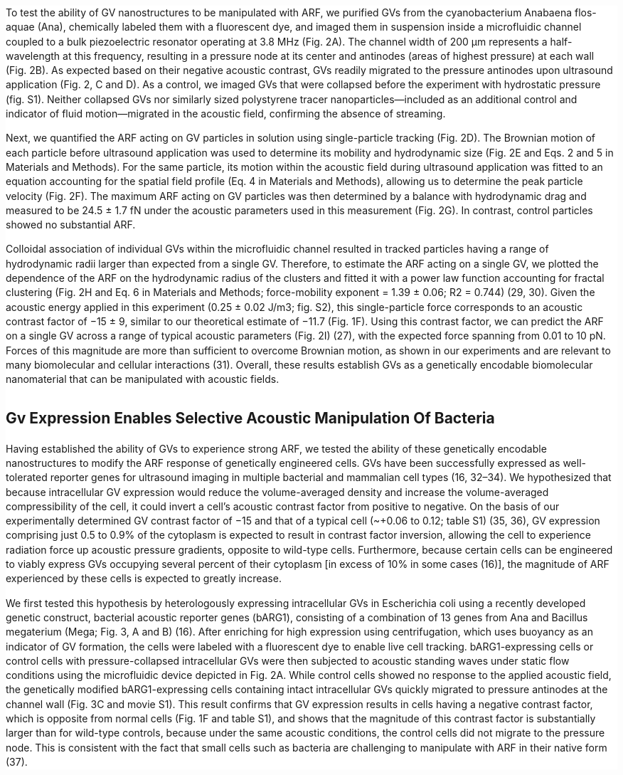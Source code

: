 To test the ability of GV nanostructures to be manipulated with ARF, we purified GVs from the cyanobacterium Anabaena flos-aquae (Ana), chemically labeled them with a fluorescent dye, and imaged them in suspension inside a microfluidic channel coupled to a bulk piezoelectric resonator operating at 3.8 MHz (Fig. 2A). The channel width of 200 μm represents a half-wavelength at this frequency, resulting in a pressure node at its center and antinodes (areas of highest pressure) at each wall (Fig. 2B). As expected based on their negative acoustic contrast, GVs readily migrated to the pressure antinodes upon ultrasound application (Fig. 2, C and D). As a control, we imaged GVs that were collapsed before the experiment with hydrostatic pressure (fig. S1). Neither collapsed GVs nor similarly sized polystyrene tracer nanoparticles—included as an additional control and indicator of fluid motion—migrated in the acoustic field, confirming the absence of streaming.

Next, we quantified the ARF acting on GV particles in solution using single-particle tracking (Fig. 2D). The Brownian motion of each particle before ultrasound application was used to determine its mobility and hydrodynamic size (Fig. 2E and Eqs. 2 and 5 in Materials and Methods). For the same particle, its motion within the acoustic field during ultrasound application was fitted to an equation accounting for the spatial field profile (Eq. 4 in Materials and Methods), allowing us to determine the peak particle velocity (Fig. 2F). The maximum ARF acting on GV particles was then determined by a balance with hydrodynamic drag and measured to be 24.5 ± 1.7 fN under the acoustic parameters used in this measurement (Fig. 2G). In contrast, control particles showed no substantial ARF.

Colloidal association of individual GVs within the microfluidic channel resulted in tracked particles having a range of hydrodynamic radii larger than expected from a single GV. Therefore, to estimate the ARF acting on a single GV, we plotted the dependence of the ARF on the hydrodynamic radius of the clusters and fitted it with a power law function accounting for fractal clustering (Fig. 2H and Eq. 6 in Materials and Methods; force-mobility exponent = 1.39 ± 0.06; R2 = 0.744) (29, 30). Given the acoustic energy applied in this experiment (0.25 ± 0.02 J/m3; fig. S2), this single-particle force corresponds to an acoustic contrast factor of −15 ± 9, similar to our theoretical estimate of −11.7 (Fig. 1F). Using this contrast factor, we can predict the ARF on a single GV across a range of typical acoustic parameters (Fig. 2I) (27), with the expected force spanning from 0.01 to 10 pN. Forces of this magnitude are more than sufficient to overcome Brownian motion, as shown in our experiments and are relevant to many biomolecular and cellular interactions (31). Overall, these results establish GVs as a genetically encodable biomolecular nanomaterial that can be manipulated with acoustic fields.

## Gv Expression Enables Selective Acoustic Manipulation Of Bacteria

Having established the ability of GVs to experience strong ARF, we tested the ability of these genetically encodable nanostructures to modify the ARF response of genetically engineered cells. GVs have been successfully expressed as well-tolerated reporter genes for ultrasound imaging in multiple bacterial and mammalian cell types (16, 32–34). We hypothesized that because intracellular GV expression would reduce the volume-averaged density and increase the volume-averaged compressibility of the cell, it could invert a cell’s acoustic contrast factor from positive to negative. On the basis of our experimentally determined GV contrast factor of −15 and that of a typical cell (~+0.06 to 0.12; table S1) (35, 36), GV expression comprising just 0.5 to 0.9% of the cytoplasm is expected to result in contrast factor inversion, allowing the cell to experience radiation force up acoustic pressure gradients, opposite to wild-type cells. Furthermore, because certain cells can be engineered to viably express GVs occupying several percent of their cytoplasm [in excess of 10% in some cases (16)], the magnitude of ARF experienced by these cells is expected to greatly increase.

We first tested this hypothesis by heterologously expressing intracellular GVs in Escherichia coli using a recently developed genetic construct, bacterial acoustic reporter genes (bARG1), consisting of a combination of 13 genes from Ana and Bacillus megaterium (Mega; Fig. 3, A and B) (16). After enriching for high expression using centrifugation, which uses buoyancy as an indicator of GV formation, the cells were labeled with a fluorescent dye to enable live cell tracking. bARG1-expressing cells or control cells with pressure-collapsed intracellular GVs were then subjected to acoustic standing waves under static flow conditions using the microfluidic device depicted in Fig. 2A. While control cells showed no response to the applied acoustic field, the genetically modified bARG1-expressing cells containing intact intracellular GVs quickly migrated to pressure antinodes at the channel wall (Fig. 3C and movie S1). This result confirms that GV expression results in cells having a negative contrast factor, which is opposite from normal cells (Fig. 1F and table S1), and shows that the magnitude of this contrast factor is substantially larger than for wild-type controls, because under the same acoustic conditions, the control cells did not migrate to the pressure node. This is consistent with the fact that small cells such as bacteria are challenging to manipulate with ARF in their native form (37).